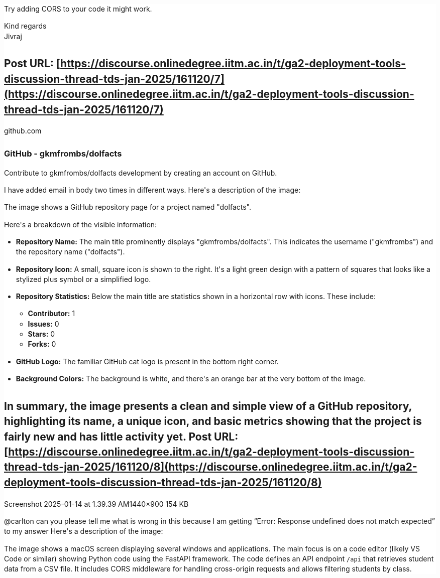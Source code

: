 Try adding CORS to your code it might work.

Kind regards  
Jivraj

Post URL: [https://discourse.onlinedegree.iitm.ac.in/t/ga2-deployment-tools-discussion-thread-tds-jan-2025/161120/7](https://discourse.onlinedegree.iitm.ac.in/t/ga2-deployment-tools-discussion-thread-tds-jan-2025/161120/7)
---
github.com

### GitHub - gkmfrombs/dolfacts

Contribute to gkmfrombs/dolfacts development by creating an account on GitHub.

I have added email in body two times in different ways.
Here's a description of the image:

The image shows a GitHub repository page for a project named "dolfacts". 


Here's a breakdown of the visible information:

* **Repository Name:** The main title prominently displays "gkmfrombs/dolfacts". This indicates the username ("gkmfrombs") and the repository name ("dolfacts").

* **Repository Icon:** A small, square icon is shown to the right. It's a light green design with a pattern of squares that looks like a stylized plus symbol or a simplified logo.

* **Repository Statistics:** Below the main title are statistics shown in a horizontal row with icons. These include:
    * **Contributor:** 1
    * **Issues:** 0
    * **Stars:** 0
    * **Forks:** 0

* **GitHub Logo:** The familiar GitHub cat logo is present in the bottom right corner.

* **Background Colors:** The background is white, and there's an orange bar at the very bottom of the image.

In summary, the image presents a clean and simple view of a GitHub repository, highlighting its name, a unique icon, and basic metrics showing that the project is fairly new and has little activity yet.
Post URL: [https://discourse.onlinedegree.iitm.ac.in/t/ga2-deployment-tools-discussion-thread-tds-jan-2025/161120/8](https://discourse.onlinedegree.iitm.ac.in/t/ga2-deployment-tools-discussion-thread-tds-jan-2025/161120/8)
---
Screenshot 2025-01-14 at 1.39.39 AM1440×900 154 KB

  
@carlton can you please tell me what is wrong in this because I am getting “Error: Response undefined does not match expected” to my answer
Here's a description of the image:

The image shows a macOS screen displaying several windows and applications. The main focus is on a code editor (likely VS Code or similar) showing Python code using the FastAPI framework.  The code defines an API endpoint `/api` that retrieves student data from a CSV file.  It includes CORS middleware for handling cross-origin requests and allows filtering students by class.
